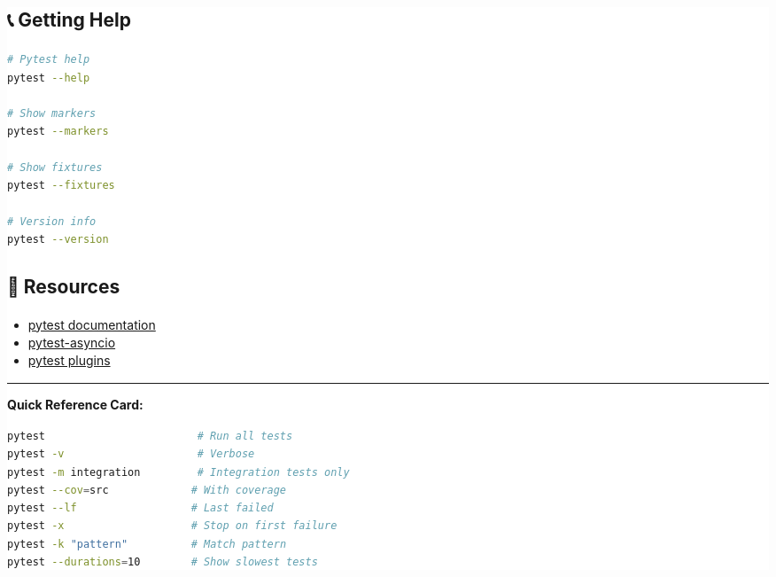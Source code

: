 ## 📞 Getting Help

```bash
# Pytest help
pytest --help

# Show markers
pytest --markers

# Show fixtures
pytest --fixtures

# Version info
pytest --version
```

## 🔗 Resources

- [pytest documentation](https://docs.pytest.org/)
- [pytest-asyncio](https://pytest-asyncio.readthedocs.io/)
- [pytest plugins](https://docs.pytest.org/en/latest/reference/plugin_list.html)

---

**Quick Reference Card:**
```bash
pytest                        # Run all tests
pytest -v                     # Verbose
pytest -m integration         # Integration tests only
pytest --cov=src             # With coverage
pytest --lf                  # Last failed
pytest -x                    # Stop on first failure
pytest -k "pattern"          # Match pattern
pytest --durations=10        # Show slowest tests
```
